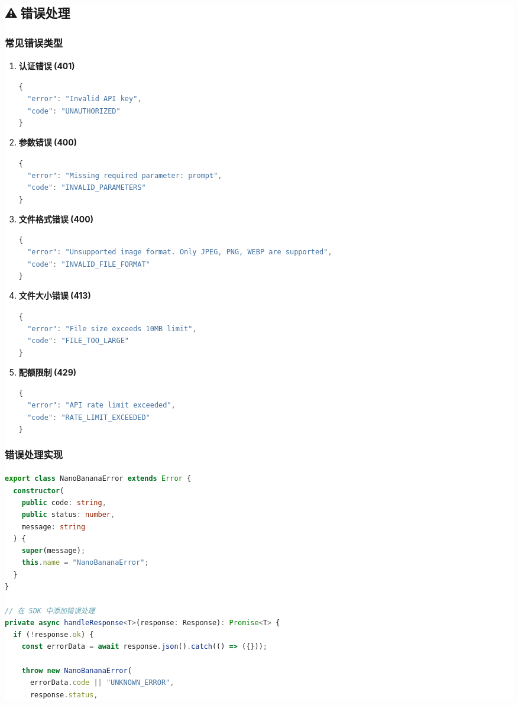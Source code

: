 
## ⚠️ 错误处理

### 常见错误类型

1. **认证错误 (401)**
   ```typescript
   {
     "error": "Invalid API key",
     "code": "UNAUTHORIZED"
   }
   ```

2. **参数错误 (400)**
   ```typescript
   {
     "error": "Missing required parameter: prompt",
     "code": "INVALID_PARAMETERS"
   }
   ```

3. **文件格式错误 (400)**
   ```typescript
   {
     "error": "Unsupported image format. Only JPEG, PNG, WEBP are supported",
     "code": "INVALID_FILE_FORMAT"
   }
   ```

4. **文件大小错误 (413)**
   ```typescript
   {
     "error": "File size exceeds 10MB limit",
     "code": "FILE_TOO_LARGE"
   }
   ```

5. **配额限制 (429)**
   ```typescript
   {
     "error": "API rate limit exceeded",
     "code": "RATE_LIMIT_EXCEEDED"
   }
   ```

### 错误处理实现

```typescript
export class NanoBananaError extends Error {
  constructor(
    public code: string,
    public status: number,
    message: string
  ) {
    super(message);
    this.name = "NanoBananaError";
  }
}

// 在 SDK 中添加错误处理
private async handleResponse<T>(response: Response): Promise<T> {
  if (!response.ok) {
    const errorData = await response.json().catch(() => ({}));
    
    throw new NanoBananaError(
      errorData.code || "UNKNOWN_ERROR",
      response.status,
```
